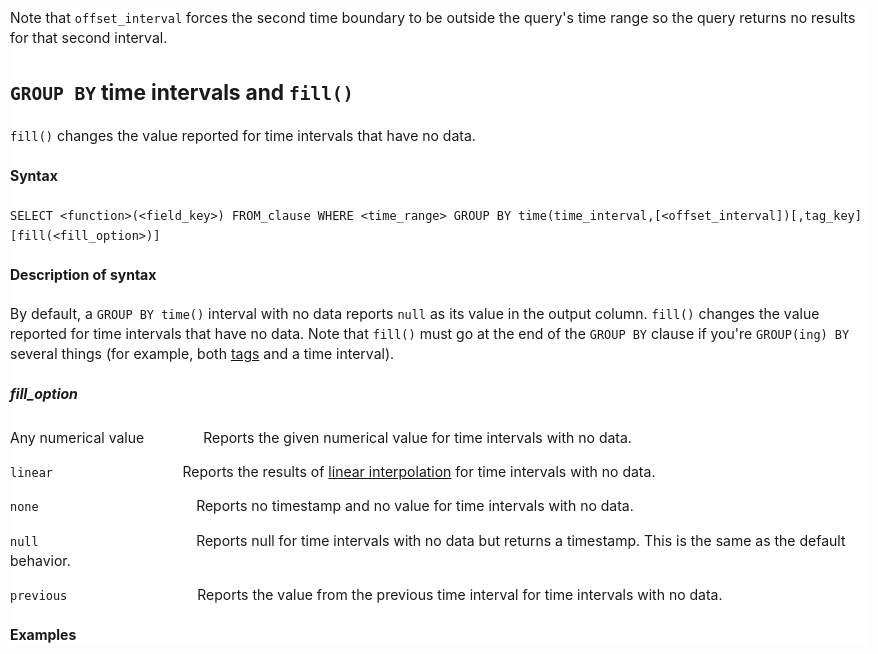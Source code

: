 Note that `offset_interval` forces the second time boundary to be outside
the query's time range so the query returns no results for that second interval.

## `GROUP BY` time intervals and `fill()`

`fill()` changes the value reported for time intervals that have no data.

#### Syntax

```
SELECT <function>(<field_key>) FROM_clause WHERE <time_range> GROUP BY time(time_interval,[<offset_interval])[,tag_key] [fill(<fill_option>)]
```

#### Description of syntax

By default, a `GROUP BY time()` interval with no data reports `null` as its
value in the output column.
`fill()` changes the value reported for time intervals that have no data.
Note that `fill()` must go at the end of the `GROUP BY` clause if you're
`GROUP(ing) BY` several things (for example, both [tags](/influxdb/v1.7/concepts/glossary/#tag) and a time interval).

##### fill_option

Any numerical value
&nbsp;&nbsp;&nbsp;&nbsp;&nbsp;&nbsp;&nbsp;&nbsp;&nbsp;&nbsp;&nbsp;&nbsp;&nbsp;
 Reports the given numerical value for time intervals with no data.

`linear`
&emsp;&emsp;&emsp;&emsp;&emsp;&emsp;&emsp;&nbsp;&nbsp;&nbsp;&nbsp;&nbsp;&nbsp;
Reports the results of [linear interpolation](https://en.wikipedia.org/wiki/Linear_interpolation) for time intervals with no data.

`none`
&nbsp;&nbsp;&nbsp;&nbsp;&nbsp;&nbsp;&nbsp;&nbsp;&nbsp;&nbsp;&nbsp;&nbsp;&nbsp;
&nbsp;&nbsp;&nbsp;&nbsp;&nbsp;&nbsp;&nbsp;&nbsp;&nbsp;&nbsp;&nbsp;&nbsp;&nbsp;
&nbsp;&nbsp;&nbsp;&nbsp;&nbsp;&nbsp;&nbsp;&nbsp;&nbsp;&nbsp;
Reports no timestamp and no value for time intervals with no data.

`null`
&nbsp;&nbsp;&nbsp;&nbsp;&nbsp;&nbsp;&nbsp;&nbsp;&nbsp;&nbsp;&nbsp;&nbsp;&nbsp;
&nbsp;&nbsp;&nbsp;&nbsp;&nbsp;&nbsp;&nbsp;&nbsp;&nbsp;&nbsp;&nbsp;&nbsp;&nbsp;
&nbsp;&nbsp;&nbsp;&nbsp;&nbsp;&nbsp;&nbsp;&nbsp;&nbsp;&nbsp;
Reports null for time intervals with no data but returns a timestamp. This is the same as the default behavior.

`previous`
&nbsp;&nbsp;&nbsp;&nbsp;&nbsp;&nbsp;&nbsp;&nbsp;&nbsp;&nbsp;&nbsp;&nbsp;&nbsp;
&nbsp;&nbsp;&nbsp;&nbsp;&nbsp;&nbsp;&nbsp;&nbsp;&nbsp;&nbsp;&nbsp;&nbsp;&nbsp;
&nbsp;&nbsp;&nbsp;
Reports the value from the previous time interval for time intervals with no data.

#### Examples
